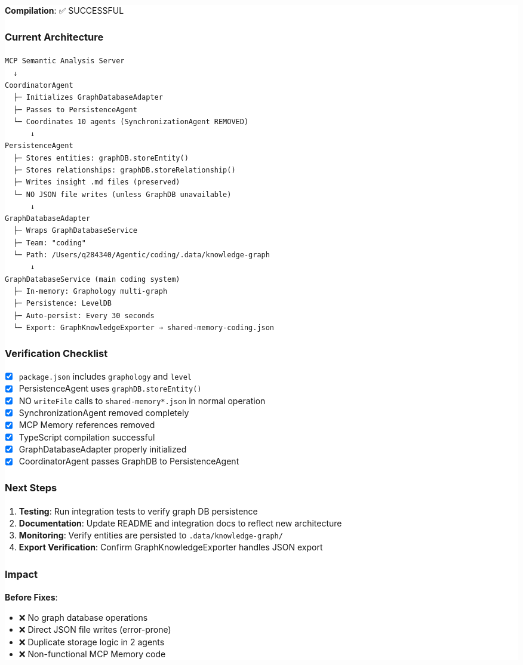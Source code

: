 **Compilation**: ✅ SUCCESSFUL

### Current Architecture

```
MCP Semantic Analysis Server
  ↓
CoordinatorAgent
  ├─ Initializes GraphDatabaseAdapter
  ├─ Passes to PersistenceAgent
  └─ Coordinates 10 agents (SynchronizationAgent REMOVED)
      ↓
PersistenceAgent
  ├─ Stores entities: graphDB.storeEntity()
  ├─ Stores relationships: graphDB.storeRelationship()
  ├─ Writes insight .md files (preserved)
  └─ NO JSON file writes (unless GraphDB unavailable)
      ↓
GraphDatabaseAdapter
  ├─ Wraps GraphDatabaseService
  ├─ Team: "coding"
  └─ Path: /Users/q284340/Agentic/coding/.data/knowledge-graph
      ↓
GraphDatabaseService (main coding system)
  ├─ In-memory: Graphology multi-graph
  ├─ Persistence: LevelDB
  ├─ Auto-persist: Every 30 seconds
  └─ Export: GraphKnowledgeExporter → shared-memory-coding.json
```

### Verification Checklist

- [x] `package.json` includes `graphology` and `level`
- [x] PersistenceAgent uses `graphDB.storeEntity()`
- [x] NO `writeFile` calls to `shared-memory*.json` in normal operation
- [x] SynchronizationAgent removed completely
- [x] MCP Memory references removed
- [x] TypeScript compilation successful
- [x] GraphDatabaseAdapter properly initialized
- [x] CoordinatorAgent passes GraphDB to PersistenceAgent

### Next Steps

1. **Testing**: Run integration tests to verify graph DB persistence
2. **Documentation**: Update README and integration docs to reflect new architecture
3. **Monitoring**: Verify entities are persisted to `.data/knowledge-graph/`
4. **Export Verification**: Confirm GraphKnowledgeExporter handles JSON export

### Impact

**Before Fixes**:
- ❌ No graph database operations
- ❌ Direct JSON file writes (error-prone)
- ❌ Duplicate storage logic in 2 agents
- ❌ Non-functional MCP Memory code
